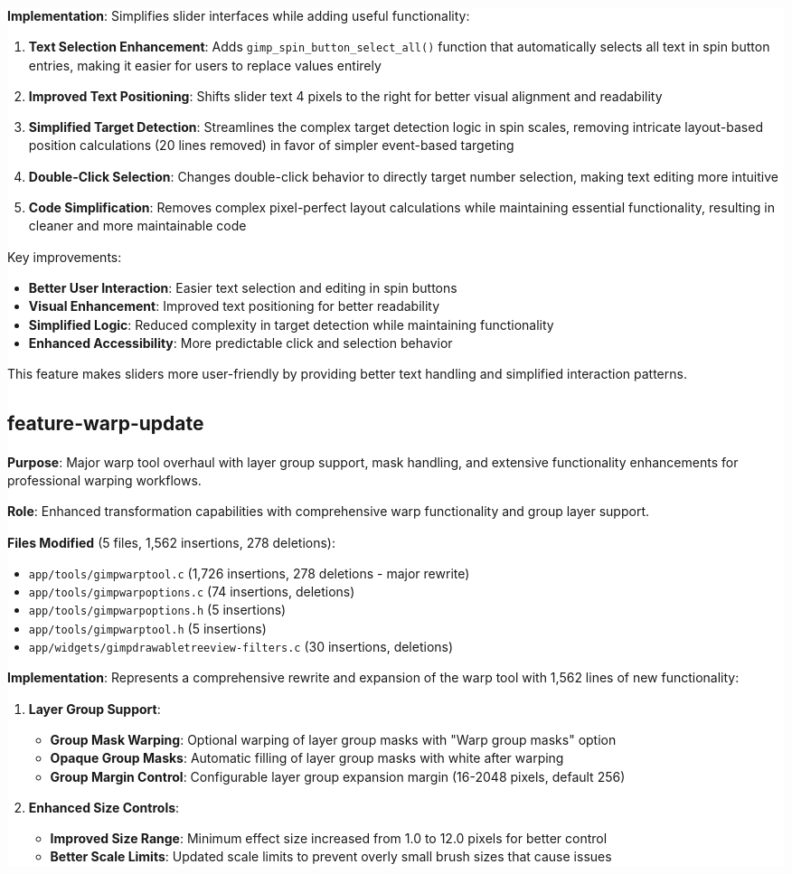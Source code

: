 **Implementation**: Simplifies slider interfaces while adding useful functionality:

1. **Text Selection Enhancement**: Adds `gimp_spin_button_select_all()` function that automatically selects all text in spin button entries, making it easier for users to replace values entirely

2. **Improved Text Positioning**: Shifts slider text 4 pixels to the right for better visual alignment and readability

3. **Simplified Target Detection**: Streamlines the complex target detection logic in spin scales, removing intricate layout-based position calculations (20 lines removed) in favor of simpler event-based targeting

4. **Double-Click Selection**: Changes double-click behavior to directly target number selection, making text editing more intuitive

5. **Code Simplification**: Removes complex pixel-perfect layout calculations while maintaining essential functionality, resulting in cleaner and more maintainable code

Key improvements:
- **Better User Interaction**: Easier text selection and editing in spin buttons
- **Visual Enhancement**: Improved text positioning for better readability
- **Simplified Logic**: Reduced complexity in target detection while maintaining functionality
- **Enhanced Accessibility**: More predictable click and selection behavior

This feature makes sliders more user-friendly by providing better text handling and simplified interaction patterns.

</div>

<div class="feature-section" id="feature-warp-update">

## feature-warp-update

**Purpose**: Major warp tool overhaul with layer group support, mask handling, and extensive functionality enhancements for professional warping workflows.

**Role**: Enhanced transformation capabilities with comprehensive warp functionality and group layer support.

**Files Modified** (5 files, 1,562 insertions, 278 deletions):
- `app/tools/gimpwarptool.c` (1,726 insertions, 278 deletions - major rewrite)
- `app/tools/gimpwarpoptions.c` (74 insertions, deletions)
- `app/tools/gimpwarpoptions.h` (5 insertions)
- `app/tools/gimpwarptool.h` (5 insertions)
- `app/widgets/gimpdrawabletreeview-filters.c` (30 insertions, deletions)

**Implementation**: Represents a comprehensive rewrite and expansion of the warp tool with 1,562 lines of new functionality:

1. **Layer Group Support**:
   - **Group Mask Warping**: Optional warping of layer group masks with "Warp group masks" option
   - **Opaque Group Masks**: Automatic filling of layer group masks with white after warping
   - **Group Margin Control**: Configurable layer group expansion margin (16-2048 pixels, default 256)

2. **Enhanced Size Controls**:
   - **Improved Size Range**: Minimum effect size increased from 1.0 to 12.0 pixels for better control
   - **Better Scale Limits**: Updated scale limits to prevent overly small brush sizes that cause issues
